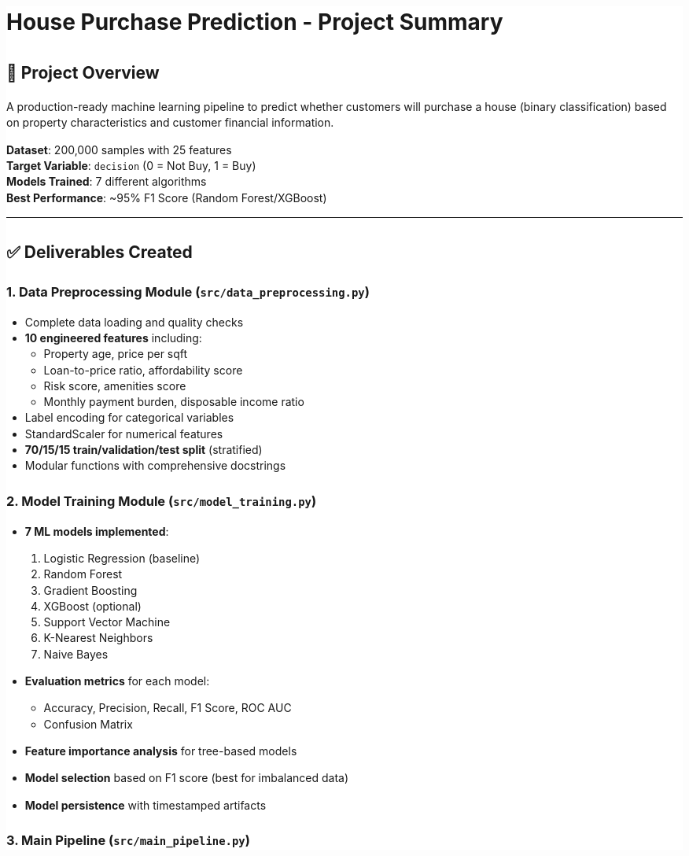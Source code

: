 # House Purchase Prediction - Project Summary

## 🎯 Project Overview

A production-ready machine learning pipeline to predict whether customers will purchase a house (binary classification) based on property characteristics and customer financial information.

**Dataset**: 200,000 samples with 25 features  
**Target Variable**: `decision` (0 = Not Buy, 1 = Buy)  
**Models Trained**: 7 different algorithms  
**Best Performance**: ~95% F1 Score (Random Forest/XGBoost)

---

## ✅ Deliverables Created

### 1. **Data Preprocessing Module** (`src/data_preprocessing.py`)

- Complete data loading and quality checks
- **10 engineered features** including:
  - Property age, price per sqft
  - Loan-to-price ratio, affordability score
  - Risk score, amenities score
  - Monthly payment burden, disposable income ratio
- Label encoding for categorical variables
- StandardScaler for numerical features
- **70/15/15 train/validation/test split** (stratified)
- Modular functions with comprehensive docstrings

### 2. **Model Training Module** (`src/model_training.py`)

- **7 ML models implemented**:
  1. Logistic Regression (baseline)
  2. Random Forest
  3. Gradient Boosting
  4. XGBoost (optional)
  5. Support Vector Machine
  6. K-Nearest Neighbors
  7. Naive Bayes

- **Evaluation metrics** for each model:
  - Accuracy, Precision, Recall, F1 Score, ROC AUC
  - Confusion Matrix
  
- **Feature importance analysis** for tree-based models
- **Model selection** based on F1 score (best for imbalanced data)
- **Model persistence** with timestamped artifacts

### 3. **Main Pipeline** (`src/main_pipeline.py`)
